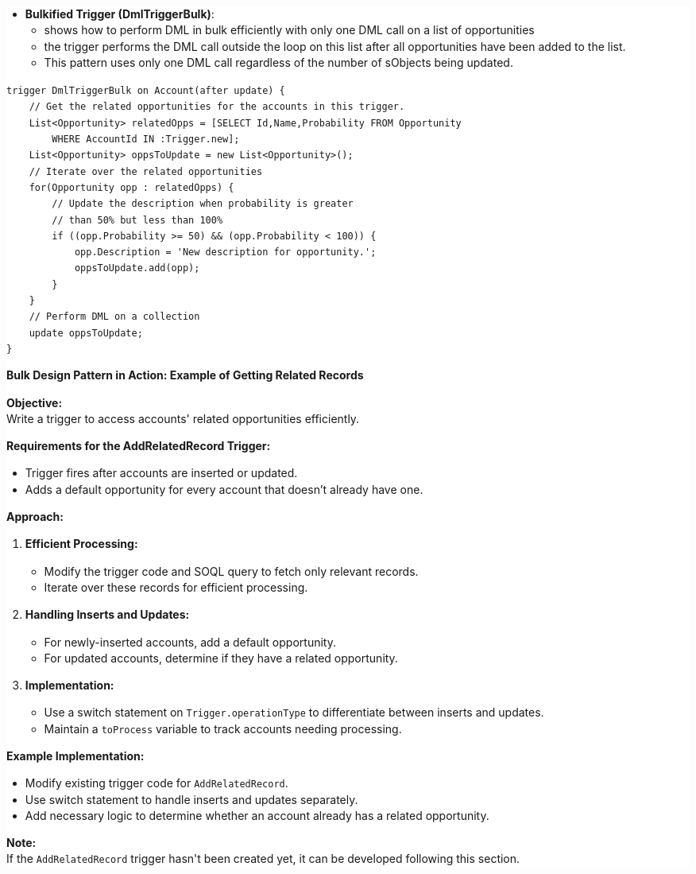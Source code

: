 - **Bulkified Trigger (DmlTriggerBulk)**:
  - shows how to perform DML in bulk efficiently with only one DML call on a list of opportunities
  - the trigger performs the DML call outside the loop on this list after all opportunities have been added to the list.
  - This pattern uses only one DML call regardless of the number of sObjects being updated.

```apex
trigger DmlTriggerBulk on Account(after update) {   
    // Get the related opportunities for the accounts in this trigger.        
    List<Opportunity> relatedOpps = [SELECT Id,Name,Probability FROM Opportunity
        WHERE AccountId IN :Trigger.new];
    List<Opportunity> oppsToUpdate = new List<Opportunity>();
    // Iterate over the related opportunities
    for(Opportunity opp : relatedOpps) {      
        // Update the description when probability is greater 
        // than 50% but less than 100% 
        if ((opp.Probability >= 50) && (opp.Probability < 100)) {
            opp.Description = 'New description for opportunity.';
            oppsToUpdate.add(opp);
        }
    }
    // Perform DML on a collection
    update oppsToUpdate;
}
```

**Bulk Design Pattern in Action: Example of Getting Related Records**

**Objective:**  
Write a trigger to access accounts' related opportunities efficiently.

**Requirements for the AddRelatedRecord Trigger:**
- Trigger fires after accounts are inserted or updated.
- Adds a default opportunity for every account that doesn’t already have one.

**Approach:**
1. **Efficient Processing:**
   - Modify the trigger code and SOQL query to fetch only relevant records.
   - Iterate over these records for efficient processing.

2. **Handling Inserts and Updates:**
   - For newly-inserted accounts, add a default opportunity.
   - For updated accounts, determine if they have a related opportunity.

3. **Implementation:**
   - Use a switch statement on `Trigger.operationType` to differentiate between inserts and updates.
   - Maintain a `toProcess` variable to track accounts needing processing.

**Example Implementation:**
- Modify existing trigger code for `AddRelatedRecord`.
- Use switch statement to handle inserts and updates separately.
- Add necessary logic to determine whether an account already has a related opportunity.

**Note:**  
If the `AddRelatedRecord` trigger hasn't been created yet, it can be developed following this section.
